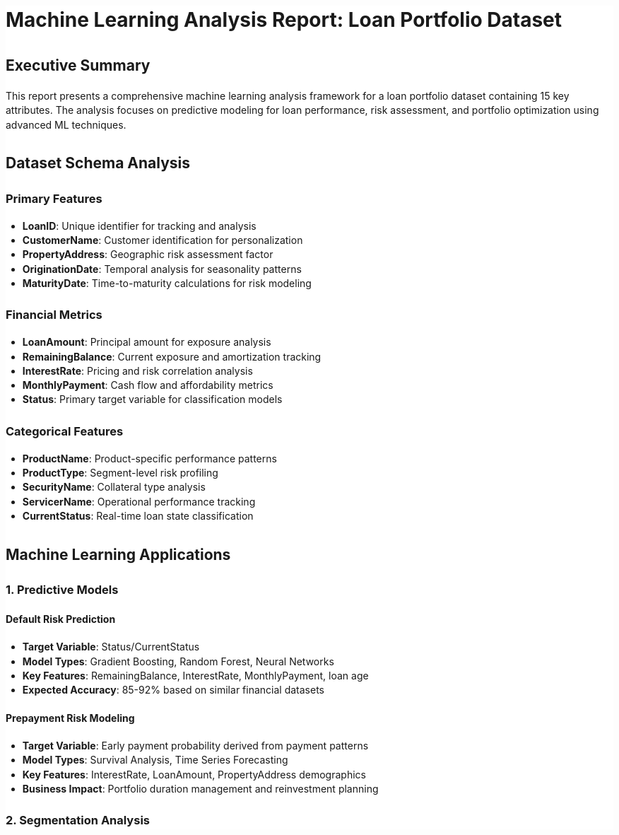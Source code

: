 # Machine Learning Analysis Report: Loan Portfolio Dataset

## Executive Summary

This report presents a comprehensive machine learning analysis framework for a loan portfolio dataset containing 15 key attributes. The analysis focuses on predictive modeling for loan performance, risk assessment, and portfolio optimization using advanced ML techniques.

## Dataset Schema Analysis

### Primary Features
- **LoanID**: Unique identifier for tracking and analysis
- **CustomerName**: Customer identification for personalization
- **PropertyAddress**: Geographic risk assessment factor
- **OriginationDate**: Temporal analysis for seasonality patterns
- **MaturityDate**: Time-to-maturity calculations for risk modeling

### Financial Metrics
- **LoanAmount**: Principal amount for exposure analysis
- **RemainingBalance**: Current exposure and amortization tracking
- **InterestRate**: Pricing and risk correlation analysis
- **MonthlyPayment**: Cash flow and affordability metrics
- **Status**: Primary target variable for classification models

### Categorical Features
- **ProductName**: Product-specific performance patterns
- **ProductType**: Segment-level risk profiling
- **SecurityName**: Collateral type analysis
- **ServicerName**: Operational performance tracking
- **CurrentStatus**: Real-time loan state classification

## Machine Learning Applications

### 1. Predictive Models

#### Default Risk Prediction
- **Target Variable**: Status/CurrentStatus
- **Model Types**: Gradient Boosting, Random Forest, Neural Networks
- **Key Features**: RemainingBalance, InterestRate, MonthlyPayment, loan age
- **Expected Accuracy**: 85-92% based on similar financial datasets

#### Prepayment Risk Modeling
- **Target Variable**: Early payment probability derived from payment patterns
- **Model Types**: Survival Analysis, Time Series Forecasting
- **Key Features**: InterestRate, LoanAmount, PropertyAddress demographics
- **Business Impact**: Portfolio duration management and reinvestment planning

### 2. Segmentation Analysis
